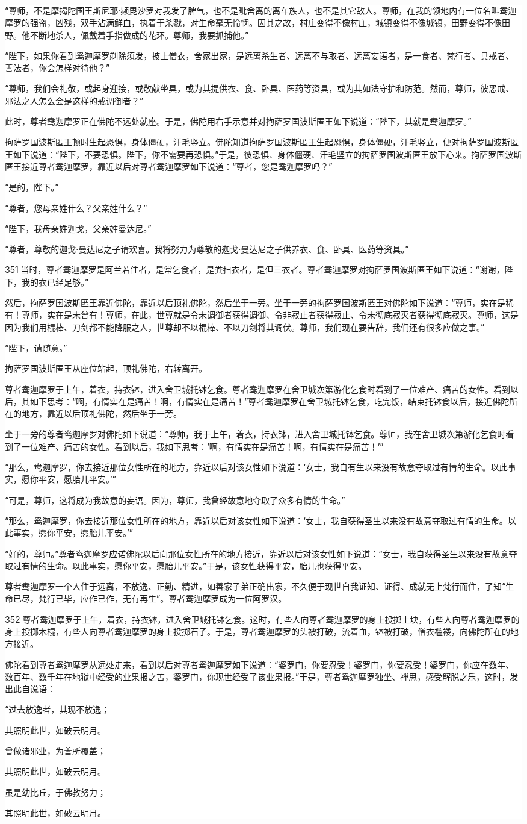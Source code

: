 “尊师，不是摩揭陀国王斯尼耶·频毘沙罗对我发了脾气，也不是毗舍离的离车族人，也不是其它敌人。尊师，在我的领地内有一位名叫鸯迦摩罗的强盗，凶残，双手沾满鲜血，执着于杀戮，对生命毫无怜悯。因其之故，村庄变得不像村庄，城镇变得不像城镇，田野变得不像田野。他不断地杀人，佩戴着手指做成的花环。尊师，我要抓捕他。”

“陛下，如果你看到鸯迦摩罗剃除须发，披上僧衣，舍家出家，是远离杀生者、远离不与取者、远离妄语者，是一食者、梵行者、具戒者、善法者，你会怎样对待他？”

“尊师，我们会礼敬，或起身迎接，或敬献坐具，或为其提供衣、食、卧具、医药等资具，或为其如法守护和防范。然而，尊师，彼恶戒、邪法之人怎么会是这样的戒调御者？”

此时，尊者鸯迦摩罗正在佛陀不远处就座。于是，佛陀用右手示意并对拘萨罗国波斯匿王如下说道：“陛下，其就是鸯迦摩罗。”

拘萨罗国波斯匿王顿时生起恐惧，身体僵硬，汗毛竖立。佛陀知道拘萨罗国波斯匿王生起恐惧，身体僵硬，汗毛竖立，便对拘萨罗国波斯匿王如下说道：“陛下，不要恐惧。陛下，你不需要再恐惧。”于是，彼恐惧、身体僵硬、汗毛竖立的拘萨罗国波斯匿王放下心来。拘萨罗国波斯匿王接近尊者鸯迦摩罗，靠近以后对尊者鸯迦摩罗如下说道：“尊者，您是鸯迦摩罗吗？”

“是的，陛下。”

“尊者，您母亲姓什么？父亲姓什么？”

“陛下，我母亲姓迦戈，父亲姓曼达尼。”

“尊者，尊敬的迦戈·曼达尼之子请欢喜。我将努力为尊敬的迦戈·曼达尼之子供养衣、食、卧具、医药等资具。”

351 当时，尊者鸯迦摩罗是阿兰若住者，是常乞食者，是粪扫衣者，是但三衣者。尊者鸯迦摩罗对拘萨罗国波斯匿王如下说道：“谢谢，陛下，我的衣已经足够。”

然后，拘萨罗国波斯匿王靠近佛陀，靠近以后顶礼佛陀，然后坐于一旁。坐于一旁的拘萨罗国波斯匿王对佛陀如下说道：“尊师，实在是稀有！尊师，实在是未曾有！尊师，在此，世尊就是令未调御者获得调御、令非寂止者获得寂止、令未彻底寂灭者获得彻底寂灭。尊师，这是因为我们用棍棒、刀剑都不能降服之人，世尊却不以棍棒、不以刀剑将其调伏。尊师，我们现在要告辞，我们还有很多应做之事。”

“陛下，请随意。”

拘萨罗国波斯匿王从座位站起，顶礼佛陀，右转离开。

尊者鸯迦摩罗于上午，着衣，持衣钵，进入舍卫城托钵乞食。尊者鸯迦摩罗在舍卫城次第游化乞食时看到了一位难产、痛苦的女性。看到以后，其如下思考：“啊，有情实在是痛苦！啊，有情实在是痛苦！”尊者鸯迦摩罗在舍卫城托钵乞食，吃完饭，结束托钵食以后，接近佛陀所在的地方，靠近以后顶礼佛陀，然后坐于一旁。

坐于一旁的尊者鸯迦摩罗对佛陀如下说道：“尊师，我于上午，着衣，持衣钵，进入舍卫城托钵乞食。尊师，我在舍卫城次第游化乞食时看到了一位难产、痛苦的女性。看到以后，我如下思考：‘啊，有情实在是痛苦！啊，有情实在是痛苦！’”

“那么，鸯迦摩罗，你去接近那位女性所在的地方，靠近以后对该女性如下说道：‘女士，我自有生以来没有故意夺取过有情的生命。以此事实，愿你平安，愿胎儿平安。’”

“可是，尊师，这将成为我故意的妄语。因为，尊师，我曾经故意地夺取了众多有情的生命。”

“那么，鸯迦摩罗，你去接近那位女性所在的地方，靠近以后对该女性如下说道：‘女士，我自获得圣生以来没有故意夺取过有情的生命。以此事实，愿你平安，愿胎儿平安。’”

“好的，尊师。”尊者鸯迦摩罗应诺佛陀以后向那位女性所在的地方接近，靠近以后对该女性如下说道：“女士，我自获得圣生以来没有故意夺取过有情的生命。以此事实，愿你平安，愿胎儿平安。”于是，该女性获得平安，胎儿也获得平安。

尊者鸯迦摩罗一个人住于远离，不放逸、正勤、精进，如善家子弟正确出家，不久便于现世自我证知、证得、成就无上梵行而住，了知“生命已尽，梵行已毕，应作已作，无有再生”。尊者鸯迦摩罗成为一位阿罗汉。

352 尊者鸯迦摩罗于上午，着衣，持衣钵，进入舍卫城托钵乞食。这时，有些人向尊者鸯迦摩罗的身上投掷土块，有些人向尊者鸯迦摩罗的身上投掷木棍，有些人向尊者鸯迦摩罗的身上投掷石子。于是，尊者鸯迦摩罗的头被打破，流着血，钵被打破，僧衣褴褛，向佛陀所在的地方接近。

佛陀看到尊者鸯迦摩罗从远处走来，看到以后对尊者鸯迦摩罗如下说道：“婆罗门，你要忍受！婆罗门，你要忍受！婆罗门，你应在数年、数百年、数千年在地狱中经受的业果报之苦，婆罗门，你现世经受了该业果报。”于是，尊者鸯迦摩罗独坐、禅思，感受解脱之乐，这时，发出此自说语：

“过去放逸者，其现不放逸；

其照明此世，如破云明月。

曾做诸邪业，为善所覆盖；

其照明此世，如破云明月。

虽是幼比丘，于佛教努力；

其照明此世，如破云明月。
